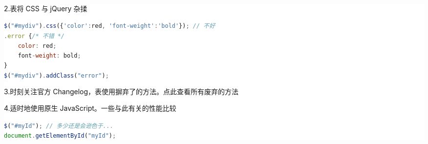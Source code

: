 2.表将 CSS 与 jQuery 杂揉

```js
$("#mydiv").css({'color':red, 'font-weight':'bold'}); // 不好
.error {/* 不错 */
    color: red;
    font-weight: bold;
}
$("#mydiv").addClass("error");
```

3.时刻关注官方 Changelog，表使用摒弃了的方法。点此查看所有废弃的方法

4.适时地使用原生 JavaScript。一些与此有关的性能比较

```js
$("#myId"); // 多少还是会逊色于...
document.getElementById("myId");
```
